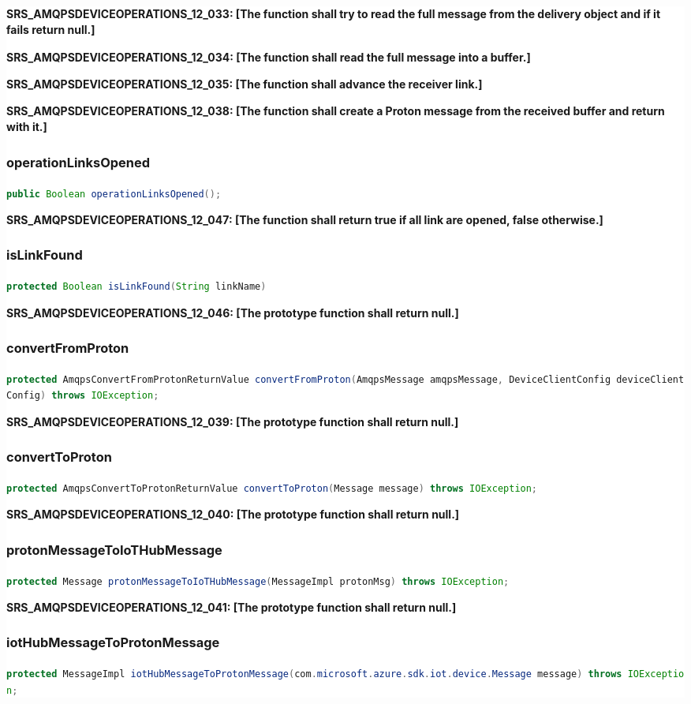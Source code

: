 **SRS_AMQPSDEVICEOPERATIONS_12_033: [**The function shall try to read the full message from the delivery object and if it fails return null.**]**

**SRS_AMQPSDEVICEOPERATIONS_12_034: [**The function shall read the full message into a buffer.**]**

**SRS_AMQPSDEVICEOPERATIONS_12_035: [**The function shall advance the receiver link.**]**

**SRS_AMQPSDEVICEOPERATIONS_12_038: [**The function shall create a Proton message from the received buffer and return with it.**]**


### operationLinksOpened
```java
public Boolean operationLinksOpened();
```

**SRS_AMQPSDEVICEOPERATIONS_12_047: [**The function shall return true if all link are opened, false otherwise.**]**


### isLinkFound
```java
protected Boolean isLinkFound(String linkName)
```

**SRS_AMQPSDEVICEOPERATIONS_12_046: [**The prototype function shall return null.**]**


### convertFromProton

```java
protected AmqpsConvertFromProtonReturnValue convertFromProton(AmqpsMessage amqpsMessage, DeviceClientConfig deviceClientConfig) throws IOException;
```

**SRS_AMQPSDEVICEOPERATIONS_12_039: [**The prototype function shall return null.**]**


### convertToProton

```java
protected AmqpsConvertToProtonReturnValue convertToProton(Message message) throws IOException;
```

**SRS_AMQPSDEVICEOPERATIONS_12_040: [**The prototype function shall return null.**]**


### protonMessageToIoTHubMessage

```java
protected Message protonMessageToIoTHubMessage(MessageImpl protonMsg) throws IOException;
```

**SRS_AMQPSDEVICEOPERATIONS_12_041: [**The prototype function shall return null.**]**


### iotHubMessageToProtonMessage

```java
protected MessageImpl iotHubMessageToProtonMessage(com.microsoft.azure.sdk.iot.device.Message message) throws IOException;
```
